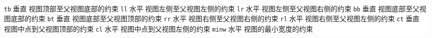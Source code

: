 <tr>
<td><code>tb</code></td>
<td>垂直</td>
<td>视图顶部至父视图底部的约束</td>
</tr>

<tr>
<td><code>ll</code></td>
<td>水平</td>
<td>视图左侧至父视图左侧的约束</td>
</tr>

<tr>
<td><code>lr</code></td>
<td>水平</td>
<td>视图左侧至父视图右侧的约束</td>
</tr>

<tr>
<td><code>bb</code></td>
<td>垂直</td>
<td>视图底部至父视图底部的约束</td>
</tr>

<tr>
<td><code>bt</code></td>
<td>垂直</td>
<td>视图底部至父视图顶部的约束</td>
</tr>

<tr>
<td><code>rr</code></td>
<td>水平</td>
<td>视图右侧至父视图右侧的约束</td>
</tr>

<tr>
<td><code>rl</code></td>
<td>水平</td>
<td>视图右侧至父视图左侧的约束</td>
</tr>

<tr>
<td><code>ct</code></td>
<td>垂直</td>
<td>视图中点到父视图顶部的约束</td>
</tr>

<tr>
<td><code>cl</code></td>
<td>水平</td>
<td>视图中点到父视图左侧的约束</td>
</tr>

<tr>
<td><code>minw</code></td>
<td>水平</td>
<td>视图的最小宽度的约束</td>
</tr>

